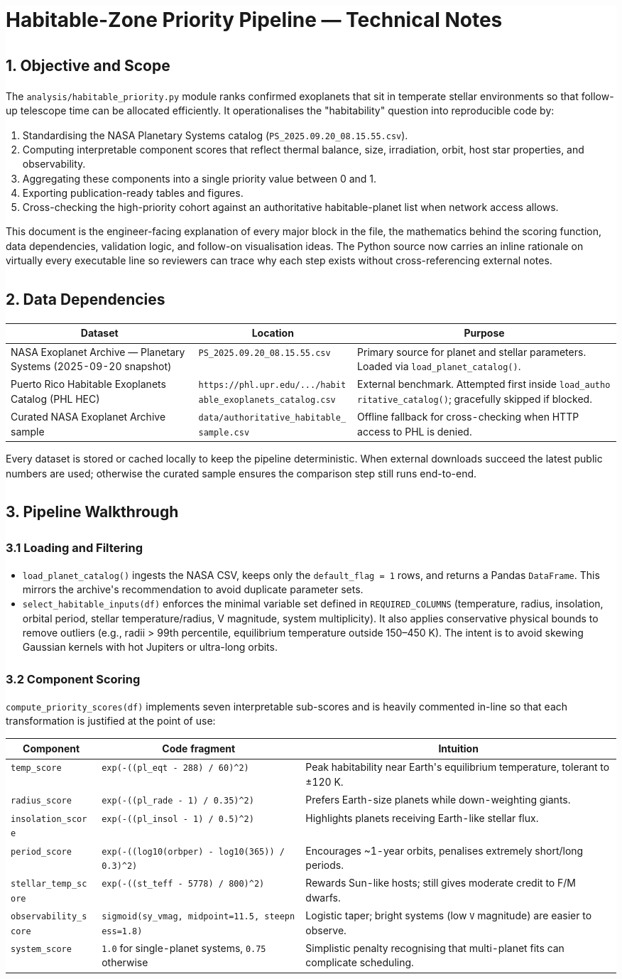# Habitable-Zone Priority Pipeline — Technical Notes

## 1. Objective and Scope
The `analysis/habitable_priority.py` module ranks confirmed exoplanets that sit in temperate stellar environments so that follow-up telescope time can be allocated efficiently. It operationalises the "habitability" question into reproducible code by:

1. Standardising the NASA Planetary Systems catalog (`PS_2025.09.20_08.15.55.csv`).
2. Computing interpretable component scores that reflect thermal balance, size, irradiation, orbit, host star properties, and observability.
3. Aggregating these components into a single priority value between 0 and 1.
4. Exporting publication-ready tables and figures.
5. Cross-checking the high-priority cohort against an authoritative habitable-planet list when network access allows.

This document is the engineer-facing explanation of every major block in the file, the mathematics behind the scoring function, data dependencies, validation logic, and follow-on visualisation ideas. The Python source now carries an inline rationale on virtually every executable line so reviewers can trace why each step exists without cross-referencing external notes.

## 2. Data Dependencies
| Dataset | Location | Purpose |
| --- | --- | --- |
| NASA Exoplanet Archive — Planetary Systems (2025-09-20 snapshot) | `PS_2025.09.20_08.15.55.csv` | Primary source for planet and stellar parameters. Loaded via `load_planet_catalog()`.
| Puerto Rico Habitable Exoplanets Catalog (PHL HEC) | `https://phl.upr.edu/.../habitable_exoplanets_catalog.csv` | External benchmark. Attempted first inside `load_authoritative_catalog()`; gracefully skipped if blocked.
| Curated NASA Exoplanet Archive sample | `data/authoritative_habitable_sample.csv` | Offline fallback for cross-checking when HTTP access to PHL is denied.

Every dataset is stored or cached locally to keep the pipeline deterministic. When external downloads succeed the latest public numbers are used; otherwise the curated sample ensures the comparison step still runs end-to-end.

## 3. Pipeline Walkthrough
### 3.1 Loading and Filtering
- `load_planet_catalog()` ingests the NASA CSV, keeps only the `default_flag = 1` rows, and returns a Pandas `DataFrame`. This mirrors the archive's recommendation to avoid duplicate parameter sets.
- `select_habitable_inputs(df)` enforces the minimal variable set defined in `REQUIRED_COLUMNS` (temperature, radius, insolation, orbital period, stellar temperature/radius, V magnitude, system multiplicity). It also applies conservative physical bounds to remove outliers (e.g., radii > 99th percentile, equilibrium temperature outside 150–450 K). The intent is to avoid skewing Gaussian kernels with hot Jupiters or ultra-long orbits.

### 3.2 Component Scoring
`compute_priority_scores(df)` implements seven interpretable sub-scores and is heavily commented in-line so that each transformation is justified at the point of use:

| Component | Code fragment | Intuition |
| --- | --- | --- |
| `temp_score` | `exp(-((pl_eqt - 288) / 60)^2)` | Peak habitability near Earth's equilibrium temperature, tolerant to ±120 K.
| `radius_score` | `exp(-((pl_rade - 1) / 0.35)^2)` | Prefers Earth-size planets while down-weighting giants.
| `insolation_score` | `exp(-((pl_insol - 1) / 0.5)^2)` | Highlights planets receiving Earth-like stellar flux.
| `period_score` | `exp(-((log10(orbper) - log10(365)) / 0.3)^2)` | Encourages ~1-year orbits, penalises extremely short/long periods.
| `stellar_temp_score` | `exp(-((st_teff - 5778) / 800)^2)` | Rewards Sun-like hosts; still gives moderate credit to F/M dwarfs.
| `observability_score` | `sigmoid(sy_vmag, midpoint=11.5, steepness=1.8)` | Logistic taper; bright systems (low `V` magnitude) are easier to observe.
| `system_score` | `1.0` for single-planet systems, `0.75` otherwise | Simplistic penalty recognising that multi-planet fits can complicate scheduling.